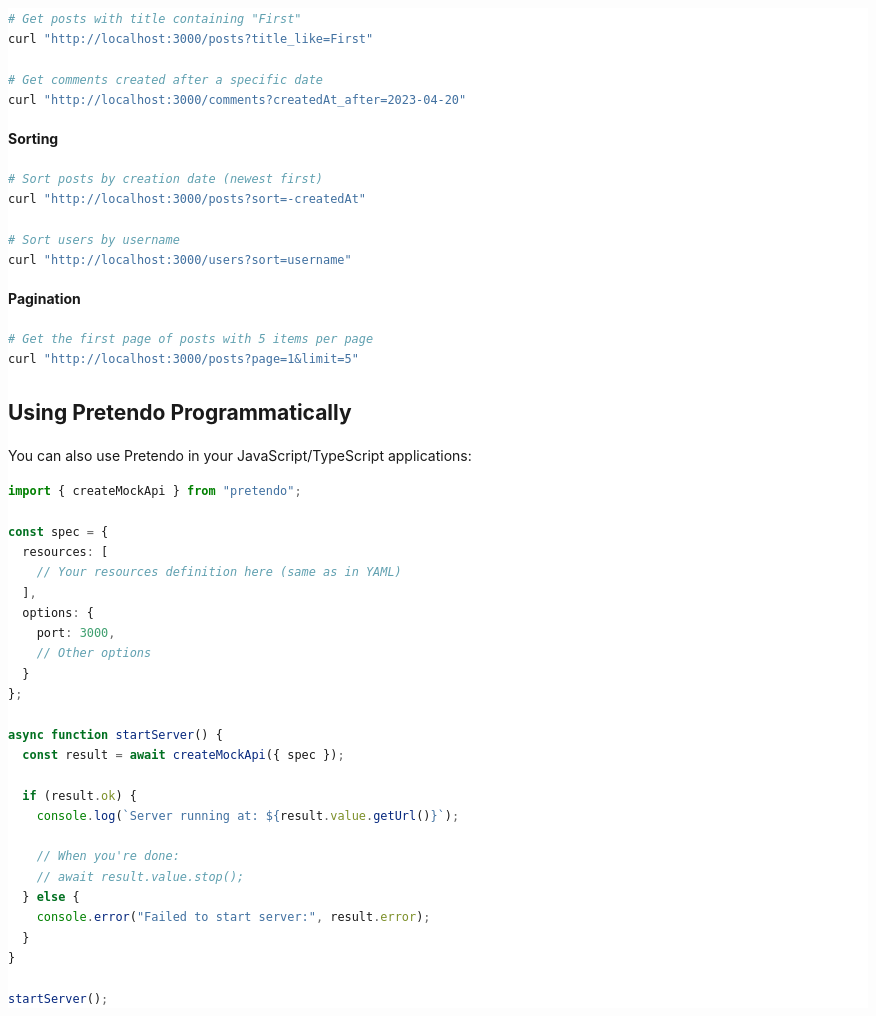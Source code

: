 ```bash
# Get posts with title containing "First"
curl "http://localhost:3000/posts?title_like=First"

# Get comments created after a specific date
curl "http://localhost:3000/comments?createdAt_after=2023-04-20"
```

#### Sorting

```bash
# Sort posts by creation date (newest first)
curl "http://localhost:3000/posts?sort=-createdAt"

# Sort users by username
curl "http://localhost:3000/users?sort=username"
```

#### Pagination

```bash
# Get the first page of posts with 5 items per page
curl "http://localhost:3000/posts?page=1&limit=5"
```

## Using Pretendo Programmatically

You can also use Pretendo in your JavaScript/TypeScript applications:

```typescript
import { createMockApi } from "pretendo";

const spec = {
  resources: [
    // Your resources definition here (same as in YAML)
  ],
  options: {
    port: 3000,
    // Other options
  }
};

async function startServer() {
  const result = await createMockApi({ spec });

  if (result.ok) {
    console.log(`Server running at: ${result.value.getUrl()}`);
    
    // When you're done:
    // await result.value.stop();
  } else {
    console.error("Failed to start server:", result.error);
  }
}

startServer();
```
